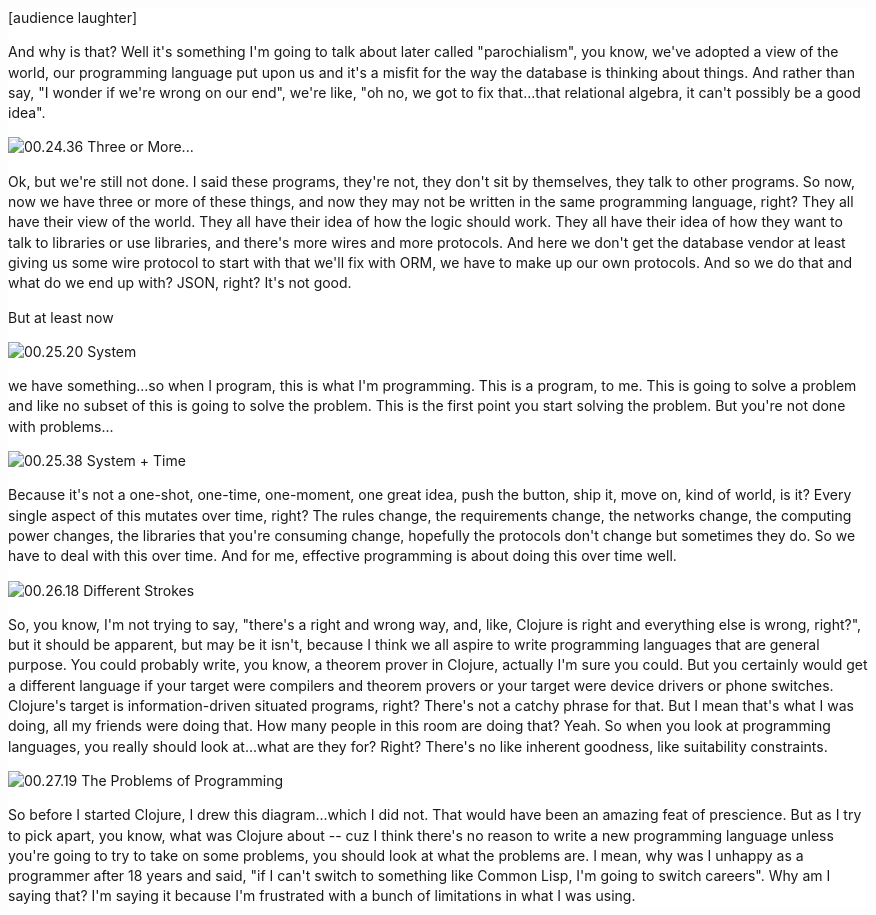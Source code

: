 [audience laughter]

And why is that? Well it's something I'm going to talk about later called "parochialism", you know, we've adopted a view of the world, our programming language put upon us and it's a misfit for the way the database is thinking about things. And rather than say, "I wonder if we're wrong on our end", we're like, "oh no, we got to fix that...that relational algebra, it can't possibly be a good idea".

![00.24.36 Three or More...](EffectivePrograms/00.24.36.png)

Ok, but we're still not done. I said these programs, they're not, they don't sit by themselves, they talk to other programs. So now, now we have three or more of these things, and now they may not be written in the same programming language, right? They all have their view of the world. They all have their idea of how the logic should work. They all have their idea of how they want to talk to libraries or use libraries, and there's more wires and more protocols. And here we don't get the database vendor at least giving us some wire protocol to start with that we'll fix with ORM, we have to make up our own protocols. And so we do that and what do we end up with? JSON, right? It's not good.

But at least now

![00.25.20 System](EffectivePrograms/00.25.20.png)

we have something...so when I program, this is what I'm programming. This is a program, to me. This is going to solve a problem and like no subset of this is going to solve the problem. This is the first point you start solving the problem. But you're not done with problems...

![00.25.38 System + Time](EffectivePrograms/00.25.38.png)

Because it's not a one-shot, one-time, one-moment, one great idea, push the button, ship it, move on, kind of world, is it? Every single aspect of this mutates over time, right? The rules change, the requirements change, the networks change, the computing power changes, the libraries that you're consuming change, hopefully the protocols don't change but sometimes they do. So we have to deal with this over time. And for me, effective programming is about doing this over time well. 

![00.26.18 Different Strokes](EffectivePrograms/00.26.18.png)

So, you know, I'm not trying to say, "there's a right and wrong way, and, like, Clojure is right and everything else is wrong, right?", but it should be apparent, but may be it isn't, because I think we all aspire to write programming languages that are general purpose. You could probably write, you know, a theorem prover in Clojure, actually I'm sure you could. But you certainly would get a different language if your target were compilers and theorem provers or your target were device drivers or phone switches. Clojure's target is information-driven situated programs, right? There's not a catchy phrase for that. But I mean that's what I was doing, all my friends were doing that. How many people in this room are doing that? Yeah. So when you look at programming languages, you really should look at...what are they for? Right? There's no like inherent goodness, like suitability constraints.

![00.27.19 The Problems of Programming](EffectivePrograms/00.27.19.png)

So before I started Clojure, I drew this diagram...which I did not. That would have been an amazing feat of prescience. But as I try to pick apart, you know, what was Clojure about -- cuz I think there's no reason to write a new programming language unless you're going to try to take on some problems, you should look at what the problems are. I mean, why was I unhappy as a programmer after 18 years and said, "if I can't switch to something like Common Lisp, I'm going to switch careers".  Why am I saying that? I'm saying it because I'm frustrated with a bunch of limitations in what I was using.
